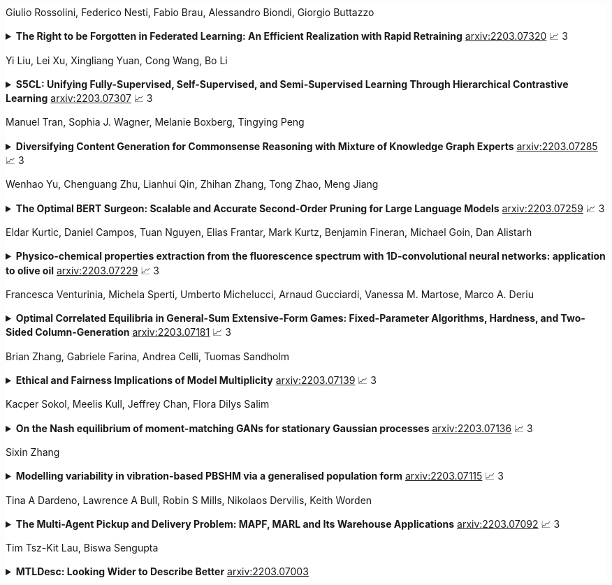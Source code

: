 <p>Giulio Rossolini, Federico Nesti, Fabio Brau, Alessandro Biondi, Giorgio Buttazzo</p></summary></details>

<details><summary><b>The Right to be Forgotten in Federated Learning: An Efficient Realization with Rapid Retraining</b>
<a href="https://arxiv.org/abs/2203.07320">arxiv:2203.07320</a>
&#x1F4C8; 3 <br>
<p>Yi Liu, Lei Xu, Xingliang Yuan, Cong Wang, Bo Li</p></summary></details>

<details><summary><b>S5CL: Unifying Fully-Supervised, Self-Supervised, and Semi-Supervised Learning Through Hierarchical Contrastive Learning</b>
<a href="https://arxiv.org/abs/2203.07307">arxiv:2203.07307</a>
&#x1F4C8; 3 <br>
<p>Manuel Tran, Sophia J. Wagner, Melanie Boxberg, Tingying Peng</p></summary></details>

<details><summary><b>Diversifying Content Generation for Commonsense Reasoning with Mixture of Knowledge Graph Experts</b>
<a href="https://arxiv.org/abs/2203.07285">arxiv:2203.07285</a>
&#x1F4C8; 3 <br>
<p>Wenhao Yu, Chenguang Zhu, Lianhui Qin, Zhihan Zhang, Tong Zhao, Meng Jiang</p></summary></details>

<details><summary><b>The Optimal BERT Surgeon: Scalable and Accurate Second-Order Pruning for Large Language Models</b>
<a href="https://arxiv.org/abs/2203.07259">arxiv:2203.07259</a>
&#x1F4C8; 3 <br>
<p>Eldar Kurtic, Daniel Campos, Tuan Nguyen, Elias Frantar, Mark Kurtz, Benjamin Fineran, Michael Goin, Dan Alistarh</p></summary></details>

<details><summary><b>Physico-chemical properties extraction from the fluorescence spectrum with 1D-convolutional neural networks: application to olive oil</b>
<a href="https://arxiv.org/abs/2203.07229">arxiv:2203.07229</a>
&#x1F4C8; 3 <br>
<p>Francesca Venturinia, Michela Sperti, Umberto Michelucci, Arnaud Gucciardi, Vanessa M. Martose, Marco A. Deriu</p></summary></details>

<details><summary><b>Optimal Correlated Equilibria in General-Sum Extensive-Form Games: Fixed-Parameter Algorithms, Hardness, and Two-Sided Column-Generation</b>
<a href="https://arxiv.org/abs/2203.07181">arxiv:2203.07181</a>
&#x1F4C8; 3 <br>
<p>Brian Zhang, Gabriele Farina, Andrea Celli, Tuomas Sandholm</p></summary></details>

<details><summary><b>Ethical and Fairness Implications of Model Multiplicity</b>
<a href="https://arxiv.org/abs/2203.07139">arxiv:2203.07139</a>
&#x1F4C8; 3 <br>
<p>Kacper Sokol, Meelis Kull, Jeffrey Chan, Flora Dilys Salim</p></summary></details>

<details><summary><b>On the Nash equilibrium of moment-matching GANs for stationary Gaussian processes</b>
<a href="https://arxiv.org/abs/2203.07136">arxiv:2203.07136</a>
&#x1F4C8; 3 <br>
<p>Sixin Zhang</p></summary></details>

<details><summary><b>Modelling variability in vibration-based PBSHM via a generalised population form</b>
<a href="https://arxiv.org/abs/2203.07115">arxiv:2203.07115</a>
&#x1F4C8; 3 <br>
<p>Tina A Dardeno, Lawrence A Bull, Robin S Mills, Nikolaos Dervilis, Keith Worden</p></summary></details>

<details><summary><b>The Multi-Agent Pickup and Delivery Problem: MAPF, MARL and Its Warehouse Applications</b>
<a href="https://arxiv.org/abs/2203.07092">arxiv:2203.07092</a>
&#x1F4C8; 3 <br>
<p>Tim Tsz-Kit Lau, Biswa Sengupta</p></summary></details>

<details><summary><b>MTLDesc: Looking Wider to Describe Better</b>
<a href="https://arxiv.org/abs/2203.07003">arxiv:2203.07003</a>